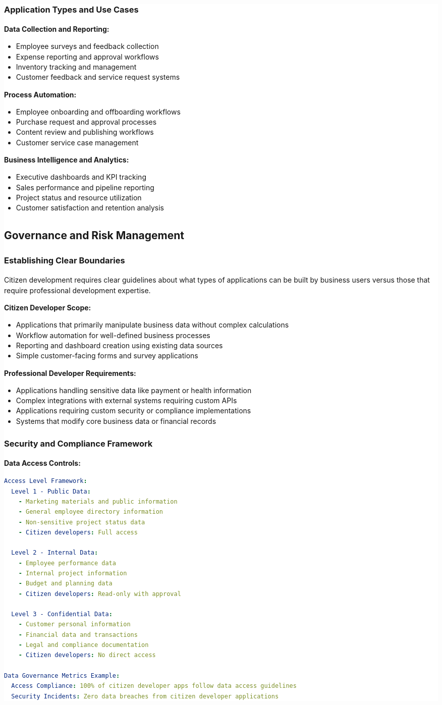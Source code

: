 ### Application Types and Use Cases

**Data Collection and Reporting:**
- Employee surveys and feedback collection
- Expense reporting and approval workflows
- Inventory tracking and management
- Customer feedback and service request systems

**Process Automation:**
- Employee onboarding and offboarding workflows
- Purchase request and approval processes
- Content review and publishing workflows
- Customer service case management

**Business Intelligence and Analytics:**
- Executive dashboards and KPI tracking
- Sales performance and pipeline reporting
- Project status and resource utilization
- Customer satisfaction and retention analysis

## Governance and Risk Management

### Establishing Clear Boundaries

Citizen development requires clear guidelines about what types of applications can be built by business users versus those that require professional development expertise.

**Citizen Developer Scope:**
- Applications that primarily manipulate business data without complex calculations
- Workflow automation for well-defined business processes
- Reporting and dashboard creation using existing data sources
- Simple customer-facing forms and survey applications

**Professional Developer Requirements:**
- Applications handling sensitive data like payment or health information
- Complex integrations with external systems requiring custom APIs
- Applications requiring custom security or compliance implementations
- Systems that modify core business data or financial records

### Security and Compliance Framework

**Data Access Controls:**
```yaml
Access Level Framework:
  Level 1 - Public Data:
    - Marketing materials and public information
    - General employee directory information
    - Non-sensitive project status data
    - Citizen developers: Full access
    
  Level 2 - Internal Data:
    - Employee performance data
    - Internal project information
    - Budget and planning data
    - Citizen developers: Read-only with approval
    
  Level 3 - Confidential Data:
    - Customer personal information
    - Financial data and transactions
    - Legal and compliance documentation
    - Citizen developers: No direct access

Data Governance Metrics Example:
  Access Compliance: 100% of citizen developer apps follow data access guidelines
  Security Incidents: Zero data breaches from citizen developer applications
```